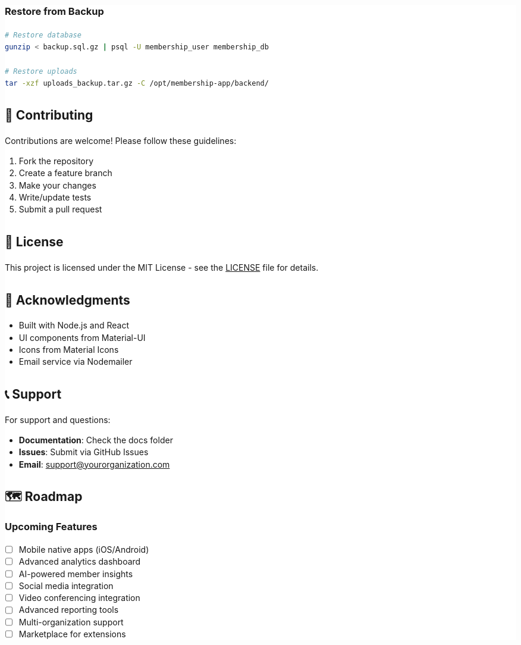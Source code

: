 ### Restore from Backup

```bash
# Restore database
gunzip < backup.sql.gz | psql -U membership_user membership_db

# Restore uploads
tar -xzf uploads_backup.tar.gz -C /opt/membership-app/backend/
```

## 🤝 Contributing

Contributions are welcome! Please follow these guidelines:

1. Fork the repository
2. Create a feature branch
3. Make your changes
4. Write/update tests
5. Submit a pull request

## 📝 License

This project is licensed under the MIT License - see the [LICENSE](LICENSE) file for details.

## 🙏 Acknowledgments

- Built with Node.js and React
- UI components from Material-UI
- Icons from Material Icons
- Email service via Nodemailer

## 📞 Support

For support and questions:

- **Documentation**: Check the docs folder
- **Issues**: Submit via GitHub Issues
- **Email**: support@yourorganization.com

## 🗺️ Roadmap

### Upcoming Features

- [ ] Mobile native apps (iOS/Android)
- [ ] Advanced analytics dashboard
- [ ] AI-powered member insights
- [ ] Social media integration
- [ ] Video conferencing integration
- [ ] Advanced reporting tools
- [ ] Multi-organization support
- [ ] Marketplace for extensions
